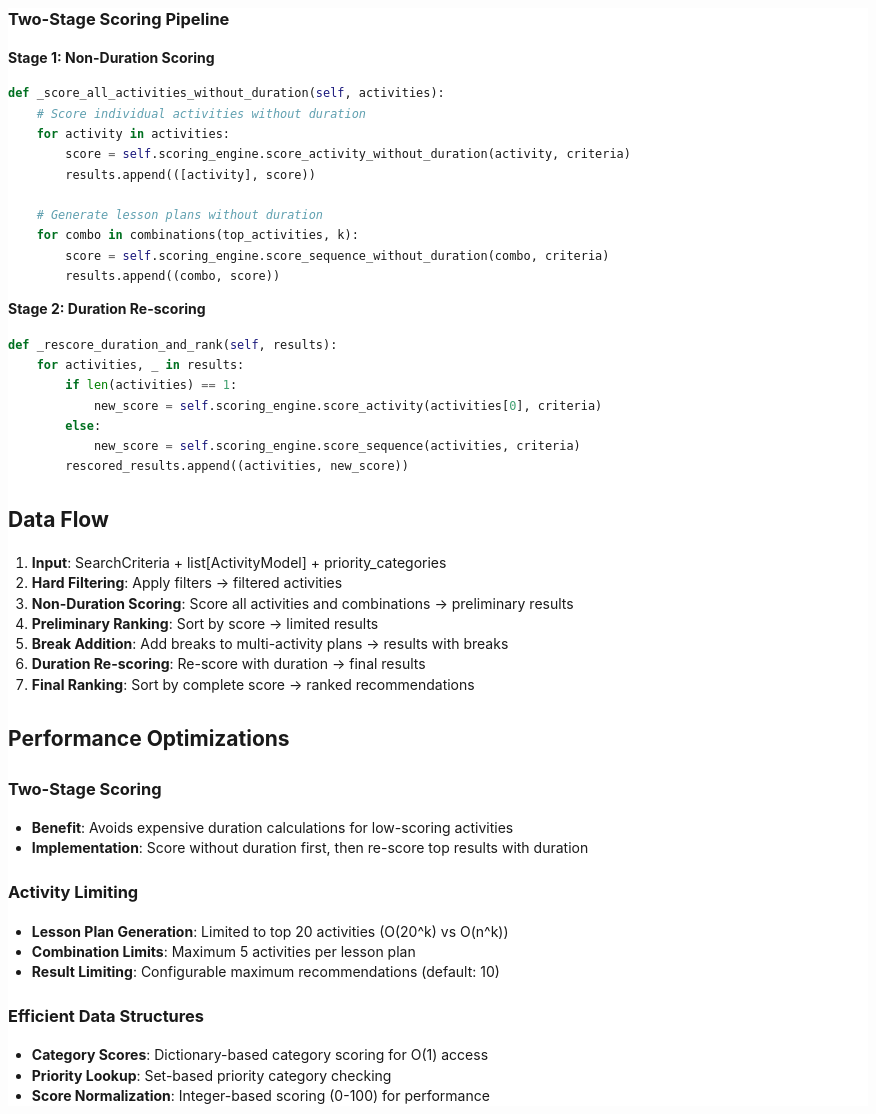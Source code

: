 ### Two-Stage Scoring Pipeline

**Stage 1: Non-Duration Scoring**
```python
def _score_all_activities_without_duration(self, activities):
    # Score individual activities without duration
    for activity in activities:
        score = self.scoring_engine.score_activity_without_duration(activity, criteria)
        results.append(([activity], score))
    
    # Generate lesson plans without duration
    for combo in combinations(top_activities, k):
        score = self.scoring_engine.score_sequence_without_duration(combo, criteria)
        results.append((combo, score))
```

**Stage 2: Duration Re-scoring**
```python
def _rescore_duration_and_rank(self, results):
    for activities, _ in results:
        if len(activities) == 1:
            new_score = self.scoring_engine.score_activity(activities[0], criteria)
        else:
            new_score = self.scoring_engine.score_sequence(activities, criteria)
        rescored_results.append((activities, new_score))
```

## Data Flow

1. **Input**: SearchCriteria + list[ActivityModel] + priority_categories
2. **Hard Filtering**: Apply filters → filtered activities
3. **Non-Duration Scoring**: Score all activities and combinations → preliminary results
4. **Preliminary Ranking**: Sort by score → limited results
5. **Break Addition**: Add breaks to multi-activity plans → results with breaks
6. **Duration Re-scoring**: Re-score with duration → final results
7. **Final Ranking**: Sort by complete score → ranked recommendations

## Performance Optimizations

### Two-Stage Scoring
- **Benefit**: Avoids expensive duration calculations for low-scoring activities
- **Implementation**: Score without duration first, then re-score top results with duration

### Activity Limiting
- **Lesson Plan Generation**: Limited to top 20 activities (O(20^k) vs O(n^k))
- **Combination Limits**: Maximum 5 activities per lesson plan
- **Result Limiting**: Configurable maximum recommendations (default: 10)

### Efficient Data Structures
- **Category Scores**: Dictionary-based category scoring for O(1) access
- **Priority Lookup**: Set-based priority category checking
- **Score Normalization**: Integer-based scoring (0-100) for performance
